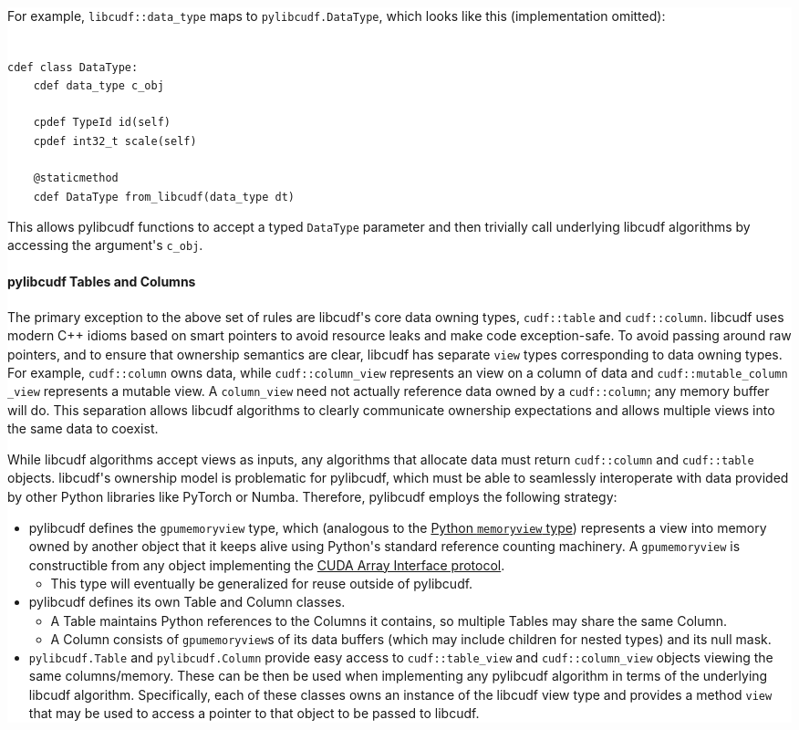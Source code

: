 For example, `libcudf::data_type` maps to `pylibcudf.DataType`, which looks like this (implementation omitted):
```cython

cdef class DataType:
    cdef data_type c_obj

    cpdef TypeId id(self)
    cpdef int32_t scale(self)

    @staticmethod
    cdef DataType from_libcudf(data_type dt)
```

This allows pylibcudf functions to accept a typed `DataType` parameter and then trivially call underlying libcudf algorithms by accessing the argument's `c_obj`.

#### pylibcudf Tables and Columns

The primary exception to the above set of rules are libcudf's core data owning types, `cudf::table` and `cudf::column`.
libcudf uses modern C++ idioms based on smart pointers to avoid resource leaks and make code exception-safe.
To avoid passing around raw pointers, and to ensure that ownership semantics are clear, libcudf has separate `view` types corresponding to data owning types.
For example, `cudf::column` owns data, while `cudf::column_view` represents an view on a column of data and `cudf::mutable_column_view` represents a mutable view.
A `column_view` need not actually reference data owned by a `cudf::column`; any memory buffer will do.
This separation allows libcudf algorithms to clearly communicate ownership expectations and allows multiple views into the same data to coexist.

While libcudf algorithms accept views as inputs, any algorithms that allocate data must return `cudf::column` and `cudf::table` objects.
libcudf's ownership model is problematic for pylibcudf, which must be able to seamlessly interoperate with data provided by other Python libraries like PyTorch or Numba.
Therefore, pylibcudf employs the following strategy:
- pylibcudf defines the `gpumemoryview` type, which (analogous to the [Python `memoryview` type](https://docs.python.org/3/library/stdtypes.html#memoryview)) represents a view into memory owned by another object that it keeps alive using Python's standard reference counting machinery. A `gpumemoryview` is constructible from any object implementing the [CUDA Array Interface protocol](https://numba.readthedocs.io/en/stable/cuda/cuda_array_interface.html).
  - This type will eventually be generalized for reuse outside of pylibcudf.
- pylibcudf defines its own Table and Column classes.
  - A Table maintains Python references to the Columns it contains, so multiple Tables may share the same Column.
  - A Column consists of `gpumemoryview`s of its data buffers (which may include children for nested types) and its null mask.
- `pylibcudf.Table` and `pylibcudf.Column` provide easy access to `cudf::table_view` and `cudf::column_view` objects viewing the same columns/memory. These can be then be used when implementing any pylibcudf algorithm in terms of the underlying libcudf algorithm. Specifically, each of these classes owns an instance of the libcudf view type and provides a method `view` that may be used to access a pointer to that object to be passed to libcudf.
